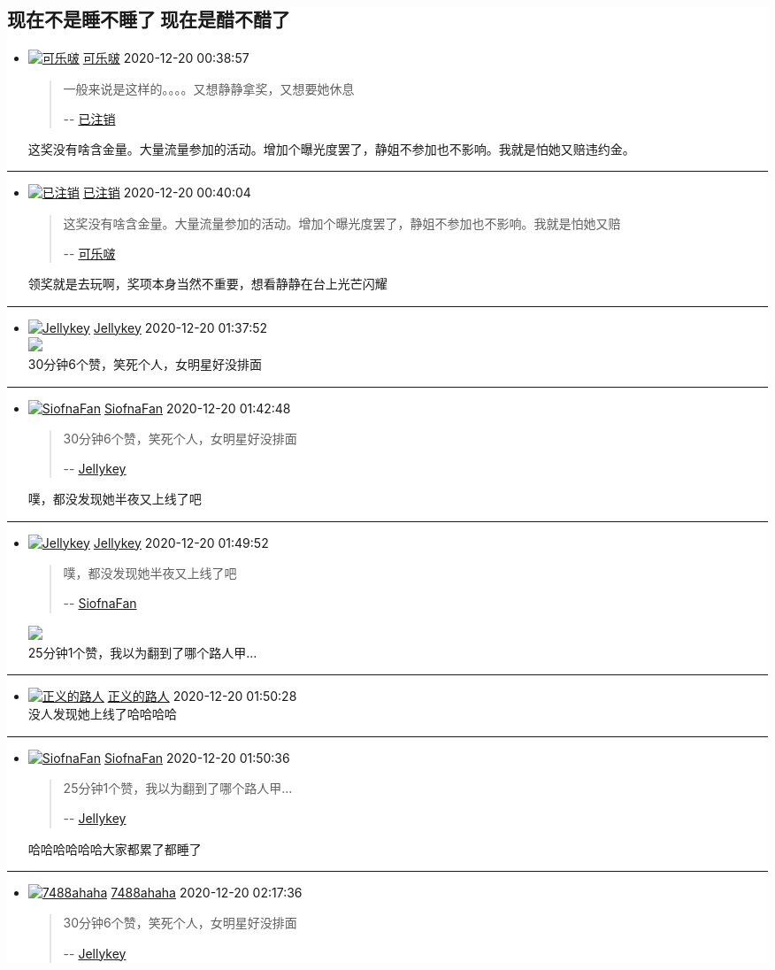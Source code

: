   现在不是睡不睡了 现在是醋不醋了  
---
* [![可乐啵](https://img9.doubanio.com/icon/u200113376-5.jpg)](https://www.douban.com/people/200113376/)    [可乐啵](https://www.douban.com/people/200113376/)    2020-12-20 00:38:57  
  >一般来说是这样的。。。。又想静静拿奖，又想要她休息  
  >
  >-- [已注销](https://www.douban.com/people/187860590/)  
  
  这奖没有啥含金量。大量流量参加的活动。增加个曝光度罢了，静姐不参加也不影响。我就是怕她又赔违约金。  
---
* [![已注销](https://img1.doubanio.com/icon/u187860590-7.jpg)](https://www.douban.com/people/187860590/)    [已注销](https://www.douban.com/people/187860590/)    2020-12-20 00:40:04  
  >这奖没有啥含金量。大量流量参加的活动。增加个曝光度罢了，静姐不参加也不影响。我就是怕她又赔  
  >
  >-- [可乐啵](https://www.douban.com/people/200113376/)  
  
  领奖就是去玩啊，奖项本身当然不重要，想看静静在台上光芒闪耀  
---
* [![Jellykey](https://img1.doubanio.com/icon/u227281208-18.jpg)](https://www.douban.com/people/227281208/)    [Jellykey](https://www.douban.com/people/227281208/)    2020-12-20 01:37:52  
  ![](https://img3.doubanio.com/view/richtext/large/public/p47740110.jpg)  
  30分钟6个赞，笑死个人，女明星好没排面  
---
* [![SiofnaFan](https://img2.doubanio.com/icon/u180076918-2.jpg)](https://www.douban.com/people/180076918/)    [SiofnaFan](https://www.douban.com/people/180076918/)    2020-12-20 01:42:48  
  >30分钟6个赞，笑死个人，女明星好没排面  
  >
  >-- [Jellykey](https://www.douban.com/people/227281208/)  
  
  噗，都没发现她半夜又上线了吧  
---
* [![Jellykey](https://img1.doubanio.com/icon/u227281208-18.jpg)](https://www.douban.com/people/227281208/)    [Jellykey](https://www.douban.com/people/227281208/)    2020-12-20 01:49:52  
  >噗，都没发现她半夜又上线了吧  
  >
  >-- [SiofnaFan](https://www.douban.com/people/180076918/)  
  
  ![](https://img9.doubanio.com/view/richtext/large/public/p47743455.jpg)  
  25分钟1个赞，我以为翻到了哪个路人甲…  
---
* [![正义的路人](https://img2.doubanio.com/icon/u218789530-2.jpg)](https://www.douban.com/people/218789530/)    [正义的路人](https://www.douban.com/people/218789530/)    2020-12-20 01:50:28  
  没人发现她上线了哈哈哈哈  
---
* [![SiofnaFan](https://img2.doubanio.com/icon/u180076918-2.jpg)](https://www.douban.com/people/180076918/)    [SiofnaFan](https://www.douban.com/people/180076918/)    2020-12-20 01:50:36  
  >25分钟1个赞，我以为翻到了哪个路人甲…  
  >
  >-- [Jellykey](https://www.douban.com/people/227281208/)  
  
  哈哈哈哈哈哈大家都累了都睡了  
---
* [![7488ahaha](https://img2.doubanio.com/icon/u192982854-3.jpg)](https://www.douban.com/people/192982854/)    [7488ahaha](https://www.douban.com/people/192982854/)    2020-12-20 02:17:36  
  >30分钟6个赞，笑死个人，女明星好没排面  
  >
  >-- [Jellykey](https://www.douban.com/people/227281208/)  
  